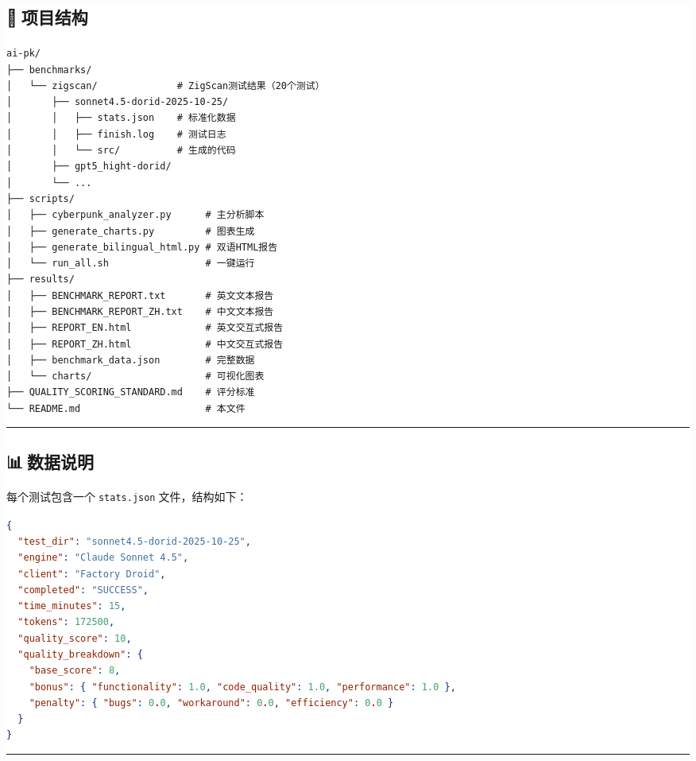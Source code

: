 
## 📁 项目结构

```
ai-pk/
├── benchmarks/
│   └── zigscan/              # ZigScan测试结果（20个测试）
│       ├── sonnet4.5-dorid-2025-10-25/
│       │   ├── stats.json    # 标准化数据
│       │   ├── finish.log    # 测试日志
│       │   └── src/          # 生成的代码
│       ├── gpt5_hight-dorid/
│       └── ...
├── scripts/
│   ├── cyberpunk_analyzer.py      # 主分析脚本
│   ├── generate_charts.py         # 图表生成
│   ├── generate_bilingual_html.py # 双语HTML报告
│   └── run_all.sh                 # 一键运行
├── results/
│   ├── BENCHMARK_REPORT.txt       # 英文文本报告
│   ├── BENCHMARK_REPORT_ZH.txt    # 中文文本报告
│   ├── REPORT_EN.html             # 英文交互式报告
│   ├── REPORT_ZH.html             # 中文交互式报告
│   ├── benchmark_data.json        # 完整数据
│   └── charts/                    # 可视化图表
├── QUALITY_SCORING_STANDARD.md    # 评分标准
└── README.md                      # 本文件
```

---

## 📊 数据说明

每个测试包含一个 `stats.json` 文件，结构如下：

```json
{
  "test_dir": "sonnet4.5-dorid-2025-10-25",
  "engine": "Claude Sonnet 4.5",
  "client": "Factory Droid",
  "completed": "SUCCESS",
  "time_minutes": 15,
  "tokens": 172500,
  "quality_score": 10,
  "quality_breakdown": {
    "base_score": 8,
    "bonus": { "functionality": 1.0, "code_quality": 1.0, "performance": 1.0 },
    "penalty": { "bugs": 0.0, "workaround": 0.0, "efficiency": 0.0 }
  }
}
```

---
